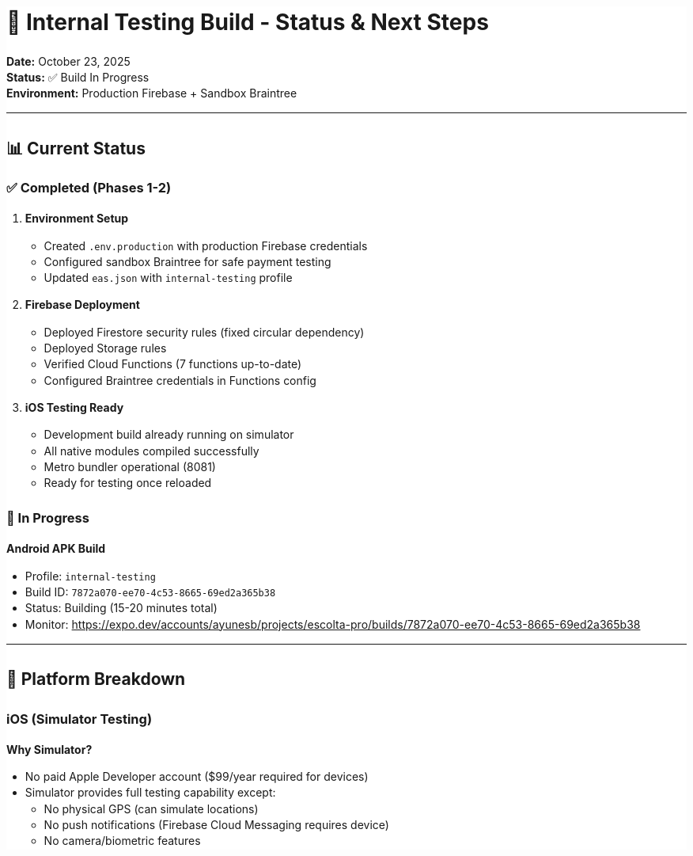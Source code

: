 # 🎯 Internal Testing Build - Status & Next Steps

**Date:** October 23, 2025  
**Status:** ✅ Build In Progress  
**Environment:** Production Firebase + Sandbox Braintree

---

## 📊 Current Status

### ✅ Completed (Phases 1-2)

1. **Environment Setup**
   - Created `.env.production` with production Firebase credentials
   - Configured sandbox Braintree for safe payment testing
   - Updated `eas.json` with `internal-testing` profile

2. **Firebase Deployment**
   - Deployed Firestore security rules (fixed circular dependency)
   - Deployed Storage rules
   - Verified Cloud Functions (7 functions up-to-date)
   - Configured Braintree credentials in Functions config

3. **iOS Testing Ready**
   - Development build already running on simulator
   - All native modules compiled successfully
   - Metro bundler operational (8081)
   - Ready for testing once reloaded

### 🔄 In Progress

**Android APK Build**
- Profile: `internal-testing`
- Build ID: `7872a070-ee70-4c53-8665-69ed2a365b38`
- Status: Building (15-20 minutes total)
- Monitor: https://expo.dev/accounts/ayunesb/projects/escolta-pro/builds/7872a070-ee70-4c53-8665-69ed2a365b38

---

## 📱 Platform Breakdown

### iOS (Simulator Testing)

**Why Simulator?**
- No paid Apple Developer account ($99/year required for devices)
- Simulator provides full testing capability except:
  - No physical GPS (can simulate locations)
  - No push notifications (Firebase Cloud Messaging requires device)
  - No camera/biometric features
